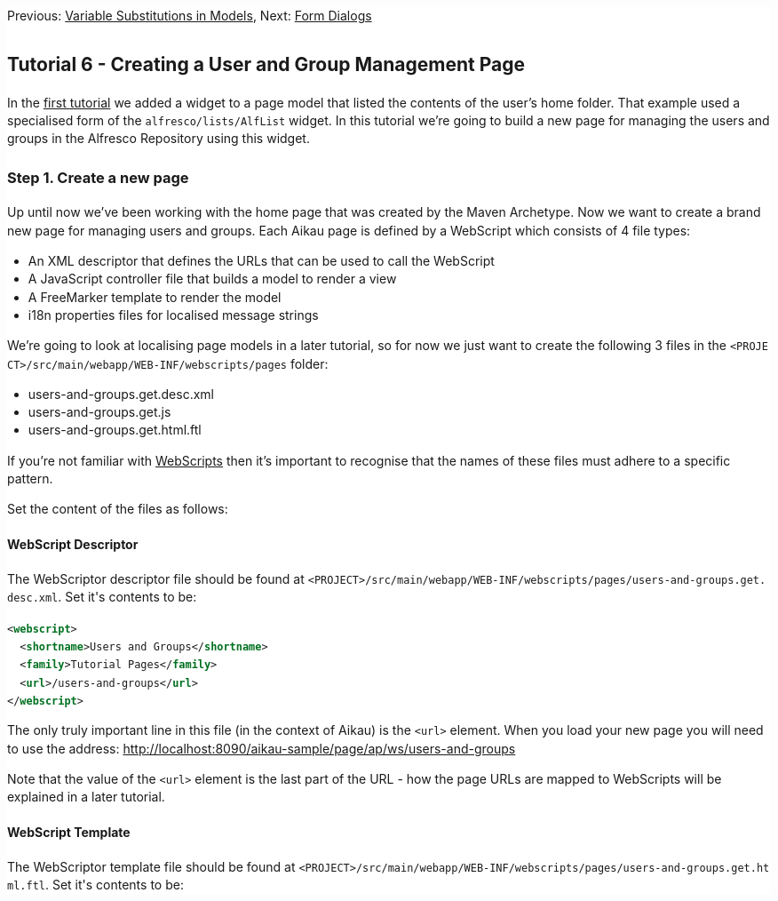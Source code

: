 Previous: [Variable Substitutions in Models](./Tutorial5.md),
Next: [Form Dialogs](./Tutorial7.md)

## Tutorial 6 - Creating a User and Group Management Page

In the [first tutorial](./Tutorial1.md "Link to first tutorial") we added a widget to a page model that listed the contents of the user’s home folder. That example used a specialised form of the `alfresco/lists/AlfList` widget. In this tutorial we’re going to build a new page for managing the users and groups in the Alfresco Repository using this widget.

### Step 1. Create a new page
Up until now we’ve been working with the home page that was created by the Maven Archetype. Now we want to create a brand new page for managing users and groups. Each Aikau page is defined by a WebScript which consists of 4 file types:

* An XML descriptor that defines the URLs that can be used to call the WebScript
* A JavaScript controller file that builds a model to render a view
* A FreeMarker template to render the model
* i18n properties files for localised message strings

We’re going to look at localising page models in a later tutorial, so for now we just want to create the following 3 files in the `<PROJECT>/src/main/webapp/WEB-INF/webscripts/pages` folder:

* users-and-groups.get.desc.xml
* users-and-groups.get.js
* users-and-groups.get.html.ftl

If you’re not familiar with [WebScripts](http://docs.alfresco.com/4.2/concepts/ws-architecture.html "Link to Alfresco documentation") then it’s important to recognise that the names of these files must adhere to a specific pattern. 

Set the content of the files as follows:

#### WebScript Descriptor

The WebScriptor descriptor file should be found at `<PROJECT>/src/main/webapp/WEB-INF/webscripts/pages/users-and-groups.get.desc.xml`. Set it's contents to be:

```XML
<webscript>
  <shortname>Users and Groups</shortname>
  <family>Tutorial Pages</family>
  <url>/users-and-groups</url>
</webscript>
```

The only truly important line in this file (in the context of Aikau) is the `<url>` element. When you load your new page you will need to use the address: [http://localhost:8090/aikau-sample/page/ap/ws/users-and-groups](http://localhost:8090/aikau-sample/page/ap/ws/users-and-groups)

Note that the value of the `<url>` element is the last part of the URL - how the page URLs are mapped to WebScripts will be explained in a later tutorial.

#### WebScript Template

The WebScriptor template file should be found at `<PROJECT>/src/main/webapp/WEB-INF/webscripts/pages/users-and-groups.get.html.ftl`. Set it's contents to be:
